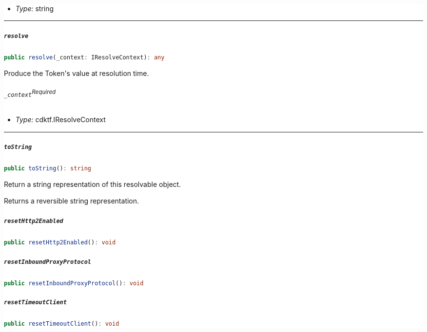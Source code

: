 - *Type:* string

---

##### `resolve` <a name="resolve" id="@cdktf/provider-upcloud.loadbalancerFrontend.LoadbalancerFrontendPropertiesOutputReference.resolve"></a>

```typescript
public resolve(_context: IResolveContext): any
```

Produce the Token's value at resolution time.

###### `_context`<sup>Required</sup> <a name="_context" id="@cdktf/provider-upcloud.loadbalancerFrontend.LoadbalancerFrontendPropertiesOutputReference.resolve.parameter._context"></a>

- *Type:* cdktf.IResolveContext

---

##### `toString` <a name="toString" id="@cdktf/provider-upcloud.loadbalancerFrontend.LoadbalancerFrontendPropertiesOutputReference.toString"></a>

```typescript
public toString(): string
```

Return a string representation of this resolvable object.

Returns a reversible string representation.

##### `resetHttp2Enabled` <a name="resetHttp2Enabled" id="@cdktf/provider-upcloud.loadbalancerFrontend.LoadbalancerFrontendPropertiesOutputReference.resetHttp2Enabled"></a>

```typescript
public resetHttp2Enabled(): void
```

##### `resetInboundProxyProtocol` <a name="resetInboundProxyProtocol" id="@cdktf/provider-upcloud.loadbalancerFrontend.LoadbalancerFrontendPropertiesOutputReference.resetInboundProxyProtocol"></a>

```typescript
public resetInboundProxyProtocol(): void
```

##### `resetTimeoutClient` <a name="resetTimeoutClient" id="@cdktf/provider-upcloud.loadbalancerFrontend.LoadbalancerFrontendPropertiesOutputReference.resetTimeoutClient"></a>

```typescript
public resetTimeoutClient(): void
```
